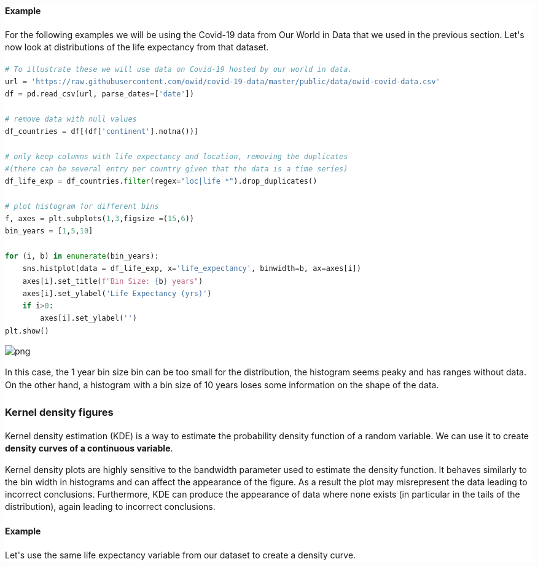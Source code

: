 #### Example

For the following examples we will be using the Covid-19 data from Our World in Data that we used in the previous section. Let's now look at distributions of the life expectancy from that dataset.


```python
# To illustrate these we will use data on Covid-19 hosted by our world in data. 
url = 'https://raw.githubusercontent.com/owid/covid-19-data/master/public/data/owid-covid-data.csv'
df = pd.read_csv(url, parse_dates=['date'])

# remove data with null values
df_countries = df[(df['continent'].notna())]

# only keep columns with life expectancy and location, removing the duplicates 
#(there can be several entry per country given that the data is a time series)
df_life_exp = df_countries.filter(regex="loc|life *").drop_duplicates()

# plot histogram for different bins
f, axes = plt.subplots(1,3,figsize =(15,6))
bin_years = [1,5,10]

for (i, b) in enumerate(bin_years):
    sns.histplot(data = df_life_exp, x='life_expectancy', binwidth=b, ax=axes[i])
    axes[i].set_title(f"Bin Size: {b} years")
    axes[i].set_ylabel('Life Expectancy (yrs)')
    if i>0:
        axes[i].set_ylabel('')
plt.show()
```


    
![png](/Users/lbokeria/Documents/hack_week_2023/reginald/data_processing/rds_course_modules/m3/3.3-Atlas0fVisualisations_12_0.png)
    


In this case, the 1 year bin size bin can be too small for the distribution, the histogram seems peaky and has ranges without data. On the other hand, a histogram with a bin size of 10 years loses some information on the shape of the data. 

### Kernel density figures 

Kernel density estimation (KDE) is a way to estimate the probability density function of a random variable. We can use it to create **density curves of a continuous variable**. 

Kernel density plots are highly sensitive to the bandwidth parameter used to estimate the density function. It behaves similarly to the bin width in histograms and can affect the appearance of the figure. As a result the plot may misrepresent the data leading to incorrect conclusions. Furthermore, KDE can produce the appearance of data where none exists (in particular in the tails of the distribution), again leading to incorrect conclusions.

#### Example

Let's use the same life expectancy variable from our dataset to create a density curve.
